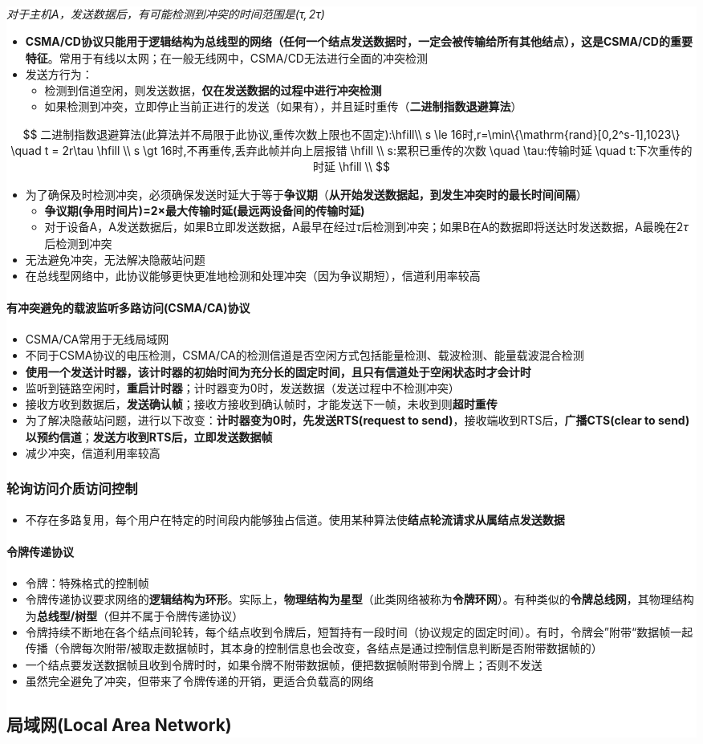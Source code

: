 *对于主机A，发送数据后，有可能检测到冲突的时间范围是$(\tau,2\tau)$*

- **CSMA/CD协议只能用于逻辑结构为总线型的网络（任何一个结点发送数据时，一定会被传输给所有其他结点），这是CSMA/CD的重要特征**。常用于有线以太网；在一般无线网中，CSMA/CD无法进行全面的冲突检测
- 发送方行为：
  - 检测到信道空闲，则发送数据，**仅在发送数据的过程中进行冲突检测**
  - 如果检测到冲突，立即停止当前正进行的发送（如果有），并且延时重传（**二进制指数退避算法**）


$$
二进制指数退避算法(此算法并不局限于此协议,重传次数上限也不固定):\hfill\\
s \le 16时,r=\min\{\mathrm{rand}[0,2^s-1],1023\} \quad t = 2r\tau \hfill \\
s \gt 16时,不再重传,丢弃此帧并向上层报错 \hfill \\
s:累积已重传的次数 \quad \tau:传输时延 \quad t:下次重传的时延 \hfill \\
$$

- 为了确保及时检测冲突，必须确保发送时延大于等于**争议期**（**从开始发送数据起，到发生冲突时的最长时间间隔**）
  - **争议期(争用时间片)=2×最大传输时延(最远两设备间的传输时延)**
  - 对于设备A，A发送数据后，如果B立即发送数据，A最早在经过$\tau$后检测到冲突；如果B在A的数据即将送达时发送数据，A最晚在$2\tau$后检测到冲突
- 无法避免冲突，无法解决隐蔽站问题
- 在总线型网络中，此协议能够更快更准地检测和处理冲突（因为争议期短），信道利用率较高

#### 有冲突避免的载波监听多路访问(CSMA/CA)协议

- CSMA/CA常用于无线局域网
- 不同于CSMA协议的电压检测，CSMA/CA的检测信道是否空闲方式包括能量检测、载波检测、能量载波混合检测
- **使用一个发送计时器，该计时器的初始时间为充分长的固定时间，且只有信道处于空闲状态时才会计时**
- 监听到链路空闲时，**重启计时器**；计时器变为0时，发送数据（发送过程中不检测冲突）
- 接收方收到数据后，**发送确认帧**；接收方接收到确认帧时，才能发送下一帧，未收到则**超时重传**
- 为了解决隐蔽站问题，进行以下改变：**计时器变为0时，先发送RTS(request to send)**，接收端收到RTS后，**广播CTS(clear to send)以预约信道**；**发送方收到RTS后，立即发送数据帧**
- 减少冲突，信道利用率较高

### 轮询访问介质访问控制

- 不存在多路复用，每个用户在特定的时间段内能够独占信道。使用某种算法使**结点轮流请求从属结点发送数据**

#### 令牌传递协议

- 令牌：特殊格式的控制帧
- 令牌传递协议要求网络的**逻辑结构为环形**。实际上，**物理结构为星型**（此类网络被称为**令牌环网**）。有种类似的**令牌总线网**，其物理结构为**总线型/树型**（但并不属于令牌传递协议）
- 令牌持续不断地在各个结点间轮转，每个结点收到令牌后，短暂持有一段时间（协议规定的固定时间）。有时，令牌会”附带“数据帧一起传播（令牌每次附带/被取走数据帧时，其本身的控制信息也会改变，各结点是通过控制信息判断是否附带数据帧的）
- 一个结点要发送数据帧且收到令牌时时，如果令牌不附带数据帧，便把数据帧附带到令牌上；否则不发送
- 虽然完全避免了冲突，但带来了令牌传递的开销，更适合负载高的网络

## 局域网(Local Area Network)
